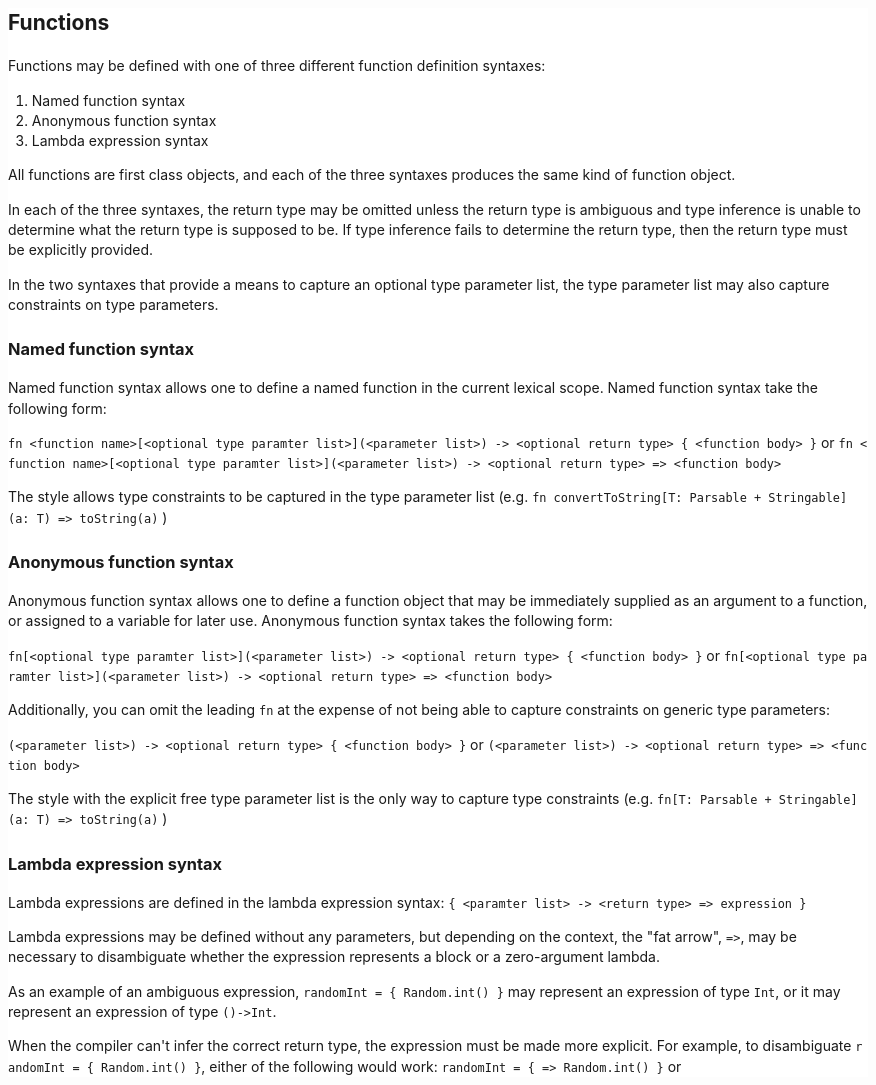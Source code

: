 ## Functions

Functions may be defined with one of three different function definition syntaxes:

1. Named function syntax
2. Anonymous function syntax
3. Lambda expression syntax

All functions are first class objects, and each of the three syntaxes produces the same kind of function object.

In each of the three syntaxes, the return type may be omitted unless the return type is ambiguous and type inference is unable to determine what the return type is supposed to be. If type inference fails to determine the return type, then the return type must be explicitly provided.

In the two syntaxes that provide a means to capture an optional type parameter list, the type parameter list may also capture constraints on type parameters.

### Named function syntax

Named function syntax allows one to define a named function in the current lexical scope. Named function syntax take the following form:

`fn <function name>[<optional type paramter list>](<parameter list>) -> <optional return type> { <function body> }`
or
`fn <function name>[<optional type paramter list>](<parameter list>) -> <optional return type> => <function body>`

The style allows type constraints to be captured in the type parameter list (e.g. `fn convertToString[T: Parsable + Stringable](a: T) => toString(a)` )

### Anonymous function syntax

Anonymous function syntax allows one to define a function object that may be immediately supplied as an argument to a function, or assigned to a variable for later use. Anonymous function syntax takes the following form:

`fn[<optional type paramter list>](<parameter list>) -> <optional return type> { <function body> }`
or
`fn[<optional type paramter list>](<parameter list>) -> <optional return type> => <function body>`

Additionally, you can omit the leading `fn` at the expense of not being able to capture constraints on generic type parameters:

`(<parameter list>) -> <optional return type> { <function body> }`
or
`(<parameter list>) -> <optional return type> => <function body>`

The style with the explicit free type parameter list is the only way to capture type constraints (e.g. `fn[T: Parsable + Stringable](a: T) => toString(a)` )

### Lambda expression syntax

Lambda expressions are defined in the lambda expression syntax:
```{ <paramter list> -> <return type> => expression }```

Lambda expressions may be defined without any parameters, but depending on the context, the "fat arrow", `=>`, may be necessary to disambiguate whether the expression represents a block or a zero-argument lambda.

As an example of an ambiguous expression, `randomInt = { Random.int() }` may represent an expression of type `Int`, or it may represent an expression of type `()->Int`.

When the compiler can't infer the correct return type, the expression must be made more explicit. For example, to disambiguate `randomInt = { Random.int() }`, either of the following would work:
`randomInt = { => Random.int() }`
or
```